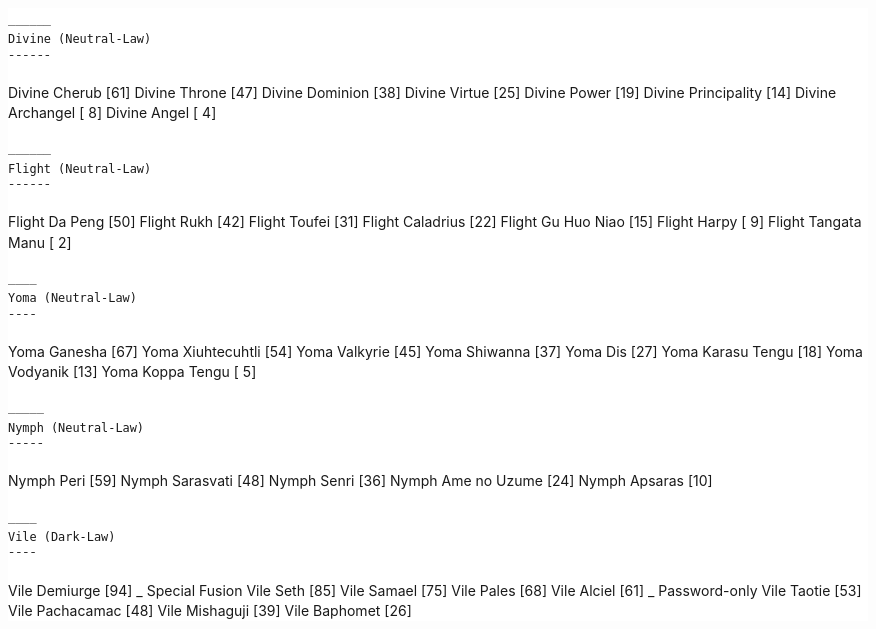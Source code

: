     ______
    Divine (Neutral-Law)
    ¯¯¯¯¯¯

Divine Cherub [61]
Divine Throne [47]
Divine Dominion [38]
Divine Virtue [25]
Divine Power [19]
Divine Principality [14]
Divine Archangel [ 8]
Divine Angel [ 4]

    ______
    Flight (Neutral-Law)
    ¯¯¯¯¯¯

Flight Da Peng [50]
Flight Rukh [42]
Flight Toufei [31]
Flight Caladrius [22]
Flight Gu Huo Niao [15]
Flight Harpy [ 9]
Flight Tangata Manu [ 2]

    ____
    Yoma (Neutral-Law)
    ¯¯¯¯

Yoma Ganesha [67]
Yoma Xiuhtecuhtli [54]
Yoma Valkyrie [45]
Yoma Shiwanna [37]
Yoma Dis [27]
Yoma Karasu Tengu [18]
Yoma Vodyanik [13]
Yoma Koppa Tengu [ 5]

    _____
    Nymph (Neutral-Law)
    ¯¯¯¯¯

Nymph Peri [59]
Nymph Sarasvati [48]
Nymph Senri [36]
Nymph Ame no Uzume [24]
Nymph Apsaras [10]

    ____
    Vile (Dark-Law)
    ¯¯¯¯

Vile Demiurge [94] _ Special Fusion
Vile Seth [85]
Vile Samael [75]
Vile Pales [68]
Vile Alciel [61] _ Password-only
Vile Taotie [53]
Vile Pachacamac [48]
Vile Mishaguji [39]
Vile Baphomet [26]

